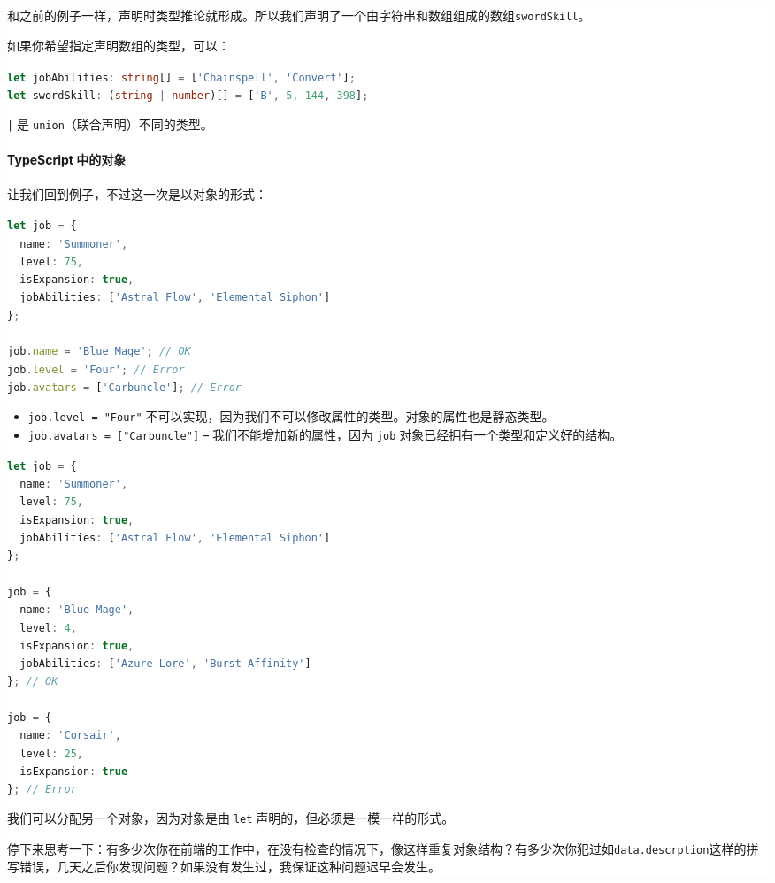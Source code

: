 和之前的例子一样，声明时类型推论就形成。所以我们声明了一个由字符串和数组组成的数组`swordSkill`。

如果你希望指定声明数组的类型，可以：

```ts
let jobAbilities: string[] = ['Chainspell', 'Convert'];
let swordSkill: (string | number)[] = ['B', 5, 144, 398];
```

`|` 是 `union`（联合声明）不同的类型。

<h4 id="objectsintypescript"> TypeScript 中的对象</h4>

让我们回到例子，不过这一次是以对象的形式：

```ts
let job = {
  name: 'Summoner',
  level: 75,
  isExpansion: true,
  jobAbilities: ['Astral Flow', 'Elemental Siphon']
};

job.name = 'Blue Mage'; // OK
job.level = 'Four'; // Error
job.avatars = ['Carbuncle']; // Error
```

- `job.level = "Four"` 不可以实现，因为我们不可以修改属性的类型。对象的属性也是静态类型。
- `job.avatars = ["Carbuncle"]` – 我们不能增加新的属性，因为 `job` 对象已经拥有一个类型和定义好的结构。

```ts
let job = {
  name: 'Summoner',
  level: 75,
  isExpansion: true,
  jobAbilities: ['Astral Flow', 'Elemental Siphon']
};

job = {
  name: 'Blue Mage',
  level: 4,
  isExpansion: true,
  jobAbilities: ['Azure Lore', 'Burst Affinity']
}; // OK

job = {
  name: 'Corsair',
  level: 25,
  isExpansion: true
}; // Error
```

我们可以分配另一个对象，因为对象是由 `let` 声明的，但必须是一模一样的形式。

停下来思考一下：有多少次你在前端的工作中，在没有检查的情况下，像这样重复对象结构？有多少次你犯过如`data.descrption`这样的拼写错误，几天之后你发现问题？如果没有发生过，我保证这种问题迟早会发生。
